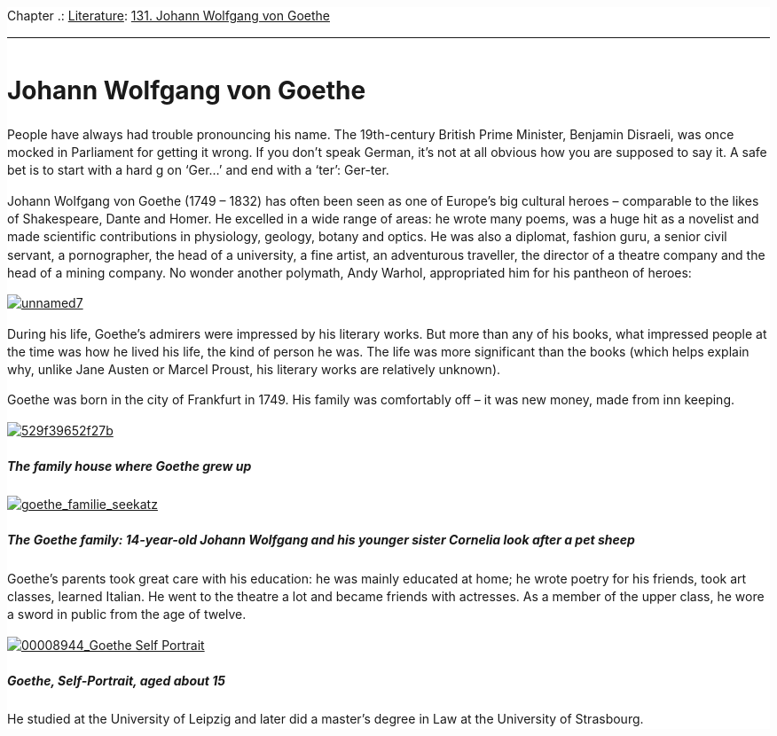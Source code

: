 Chapter .: [Literature](https://www.theschooloflife.com/thebookoflife/category/leisure/literature/): [131. Johann Wolfgang von Goethe](https://www.theschooloflife.com/thebookoflife/johann-wolfgang-von-goethe/)

* * *

# Johann Wolfgang von Goethe

People have always had trouble pronouncing his name. The 19th-century British Prime Minister, Benjamin Disraeli, was once mocked in Parliament for getting it wrong. If you don’t speak German, it’s not at all obvious how you are supposed to say it. A safe bet is to start with a hard g on ‘Ger…’ and end with a ‘ter’: Ger-ter.

Johann Wolfgang von Goethe (1749 – 1832) has often been seen as one of Europe’s big cultural heroes – comparable to the likes of Shakespeare, Dante and Homer. He excelled in a wide range of areas: he wrote many poems, was a huge hit as a novelist and made scientific contributions in physiology, geology, botany and optics. He was also a diplomat, fashion guru, a senior civil servant, a pornographer, the head of a university, a fine artist, an adventurous traveller, the director of a theatre company and the head of a mining company. No wonder another polymath, Andy Warhol, appropriated him for his pantheon of heroes:

[![unnamed7](https://www.theschooloflife.com/thebookoflife/wp-content/uploads/2015/05/unnamed7.jpg)](http://www.thebookoflife.org/wp-content/uploads/2015/05/unnamed7.jpg)

During his life, Goethe’s admirers were impressed by his literary works. But more than any of his books, what impressed people at the time was how he lived his life, the kind of person he was. The life was more significant than the books (which helps explain why, unlike Jane Austen or Marcel Proust, his literary works are relatively unknown).

Goethe was born in the city of Frankfurt in 1749.&nbsp;His family was comfortably off – it was new money, made from inn keeping.

[![529f39652f27b](https://www.theschooloflife.com/thebookoflife/wp-content/uploads/2015/05/529f39652f27b.jpg)](http://www.thebookoflife.org/wp-content/uploads/2015/05/529f39652f27b.jpg)

##### The family house where Goethe grew up

[![goethe_familie_seekatz](https://www.theschooloflife.com/thebookoflife/wp-content/uploads/2015/05/goethe_familie_seekatz.jpg)](http://www.thebookoflife.org/wp-content/uploads/2015/05/goethe_familie_seekatz.jpg)

##### The Goethe family: 14-year-old Johann Wolfgang and his younger sister Cornelia&nbsp;look after a pet sheep

Goethe’s parents took great care with his education: he was mainly educated at home; he wrote poetry for his friends, took art classes, learned Italian. He went to the theatre a lot and became friends with actresses. As a member of the upper class, he wore a sword in public from the age of twelve.

[![00008944_Goethe Self Portrait](https://www.theschooloflife.com/thebookoflife/wp-content/uploads/2015/05/00008944_Goethe-Self-Portrait.jpg)](http://www.thebookoflife.org/wp-content/uploads/2015/05/00008944_Goethe-Self-Portrait.jpg)

##### Goethe, Self-Portrait, aged about 15

He studied at the University of Leipzig and later did a master’s degree in Law at the University of Strasbourg.

